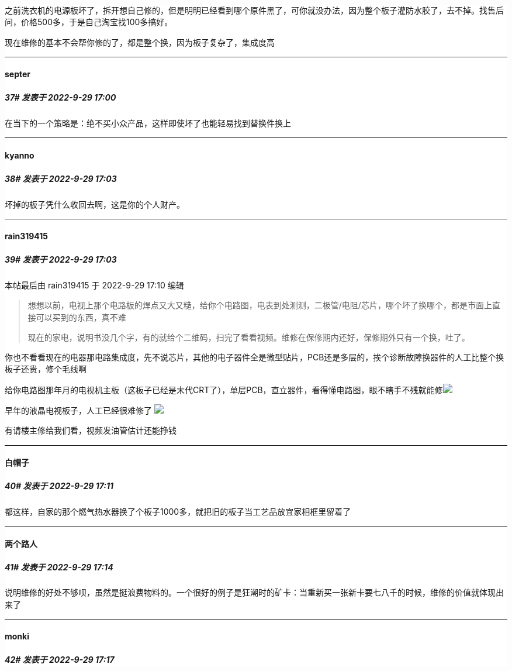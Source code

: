 之前洗衣机的电源板坏了，拆开想自己修的，但是明明已经看到哪个原件黑了，可你就没办法，因为整个板子灌防水胶了，去不掉。找售后问，价格500多，于是自己淘宝找100多搞好。

现在维修的基本不会帮你修的了，都是整个换，因为板子复杂了，集成度高

*****

####  septer  
##### 37#       发表于 2022-9-29 17:00

在当下的一个策略是：绝不买小众产品，这样即使坏了也能轻易找到替换件换上

*****

####  kyanno  
##### 38#       发表于 2022-9-29 17:03

坏掉的板子凭什么收回去啊，这是你的个人财产。

*****

####  rain319415  
##### 39#       发表于 2022-9-29 17:03

 本帖最后由 rain319415 于 2022-9-29 17:10 编辑 
<blockquote>想想以前，电视上那个电路板的焊点又大又糙，给你个电路图，电表到处测测，二极管/电阻/芯片，哪个坏了换哪个，都是市面上直接可以买到的东西，真不难

现在的家电，说明书没几个字，有的就给个二维码，扫完了看看视频。维修在保修期内还好，保修期外只有一个换，吐了。</blockquote>
你也不看看现在的电器那电路集成度，先不说芯片，其他的电子器件全是微型贴片，PCB还是多层的，挨个诊断故障换器件的人工比整个换板子还贵，修个毛线啊

给你电路图那年月的电视机主板（这板子已经是末代CRT了），单层PCB，直立器件，看得懂电路图，眼不瞎手不残就能修<img src="http://www.gz-yichuang.com/uploads/201020/1-201020232051S6.jpg" referrerpolicy="no-referrer">

早年的液晶电视板子，人工已经很难修了
<img src="https://gw.alicdn.com/imgextra/i4/409376224/O1CN01v4qXQd1vqdmuDNs8m_!!409376224.png_.webp" referrerpolicy="no-referrer">

有请楼主修给我们看，视频发油管估计还能挣钱

*****

####  白帽子  
##### 40#       发表于 2022-9-29 17:11

都这样，自家的那个燃气热水器换了个板子1000多，就把旧的板子当工艺品放宜家相框里留着了

*****

####  两个路人  
##### 41#       发表于 2022-9-29 17:14

说明维修的好处不够呗，虽然是挺浪费物料的。一个很好的例子是狂潮时的矿卡：当重新买一张新卡要七八千的时候，维修的价值就体现出来了

*****

####  monki  
##### 42#       发表于 2022-9-29 17:17
